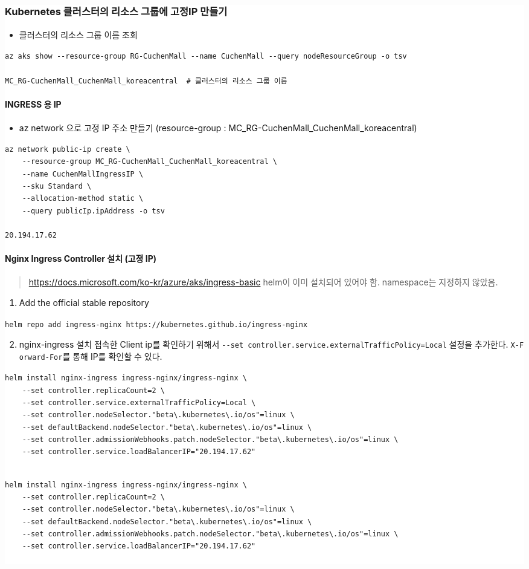 


### Kubernetes 클러스터의 리소스 그룹에 고정IP 만들기
- 클러스터의 리소스 그룹 이름 조회
```
az aks show --resource-group RG-CuchenMall --name CuchenMall --query nodeResourceGroup -o tsv

MC_RG-CuchenMall_CuchenMall_koreacentral  # 클러스터의 리소스 그룹 이름
```

#### INGRESS 용 IP
- az network 으로 고정 IP 주소 만들기 (resource-group : MC_RG-CuchenMall_CuchenMall_koreacentral)
```
az network public-ip create \
    --resource-group MC_RG-CuchenMall_CuchenMall_koreacentral \
    --name CuchenMallIngressIP \
    --sku Standard \
    --allocation-method static \
    --query publicIp.ipAddress -o tsv
    
20.194.17.62   
```


#### Nginx Ingress Controller 설치 (고정 IP)
> https://docs.microsoft.com/ko-kr/azure/aks/ingress-basic
> helm이 이미 설치되어 있어야 함.
> namespace는 지정하지 않았음.

1. Add the official stable repository
```
helm repo add ingress-nginx https://kubernetes.github.io/ingress-nginx
```

2. nginx-ingress 설치
   접속한 Client ip를 확인하기 위해서 `--set controller.service.externalTrafficPolicy=Local` 설정을 추가한다.
   `X-Forward-For`를 통해 IP를 확인할 수 있다.

```
helm install nginx-ingress ingress-nginx/ingress-nginx \
    --set controller.replicaCount=2 \
    --set controller.service.externalTrafficPolicy=Local \
    --set controller.nodeSelector."beta\.kubernetes\.io/os"=linux \
    --set defaultBackend.nodeSelector."beta\.kubernetes\.io/os"=linux \
    --set controller.admissionWebhooks.patch.nodeSelector."beta\.kubernetes\.io/os"=linux \
    --set controller.service.loadBalancerIP="20.194.17.62"
    
```

```
helm install nginx-ingress ingress-nginx/ingress-nginx \
    --set controller.replicaCount=2 \
    --set controller.nodeSelector."beta\.kubernetes\.io/os"=linux \
    --set defaultBackend.nodeSelector."beta\.kubernetes\.io/os"=linux \
    --set controller.admissionWebhooks.patch.nodeSelector."beta\.kubernetes\.io/os"=linux \
    --set controller.service.loadBalancerIP="20.194.17.62"
    
```
